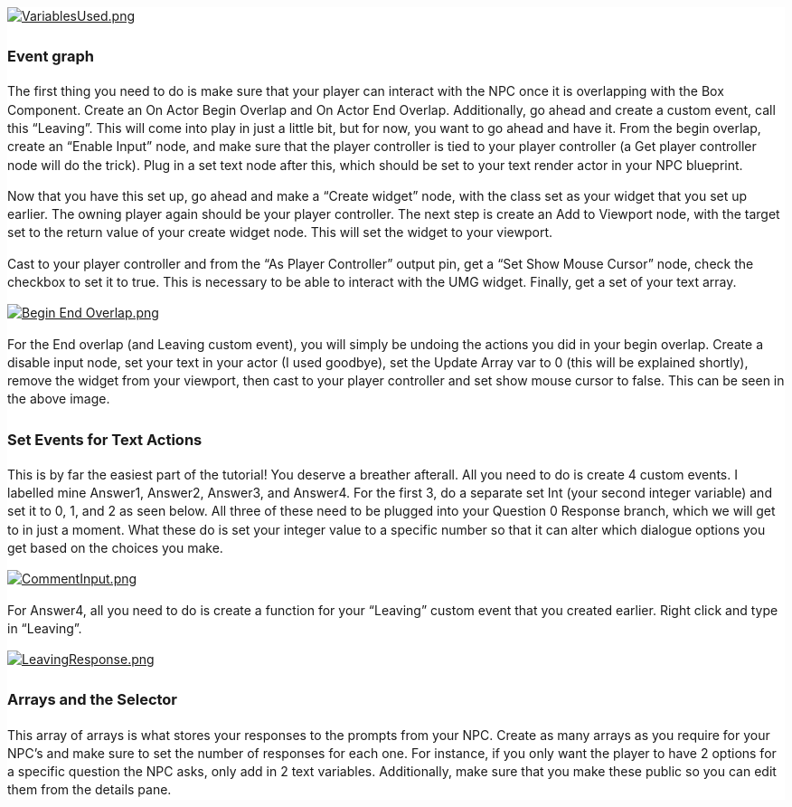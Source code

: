   
[![VariablesUsed.png](https://d26ilriwvtzlb.cloudfront.net/4/48/VariablesUsed.png)](/index.php?title=File:VariablesUsed.png)

### Event graph

The first thing you need to do is make sure that your player can interact with the NPC once it is overlapping with the Box Component. Create an On Actor Begin Overlap and On Actor End Overlap. Additionally, go ahead and create a custom event, call this “Leaving”. This will come into play in just a little bit, but for now, you want to go ahead and have it. From the begin overlap, create an “Enable Input” node, and make sure that the player controller is tied to your player controller (a Get player controller node will do the trick). Plug in a set text node after this, which should be set to your text render actor in your NPC blueprint.

Now that you have this set up, go ahead and make a “Create widget” node, with the class set as your widget that you set up earlier. The owning player again should be your player controller. The next step is create an Add to Viewport node, with the target set to the return value of your create widget node. This will set the widget to your viewport.

Cast to your player controller and from the “As Player Controller” output pin, get a “Set Show Mouse Cursor” node, check the checkbox to set it to true. This is necessary to be able to interact with the UMG widget. Finally, get a set of your text array.

  
[![Begin End Overlap.png](https://d3ar1piqh1oeli.cloudfront.net/9/9e/Begin_End_Overlap.png/560px-Begin_End_Overlap.png)](/index.php?title=File:Begin_End_Overlap.png)  

For the End overlap (and Leaving custom event), you will simply be undoing the actions you did in your begin overlap. Create a disable input node, set your text in your actor (I used goodbye), set the Update Array var to 0 (this will be explained shortly), remove the widget from your viewport, then cast to your player controller and set show mouse cursor to false. This can be seen in the above image.

### Set Events for Text Actions

This is by far the easiest part of the tutorial! You deserve a breather afterall. All you need to do is create 4 custom events. I labelled mine Answer1, Answer2, Answer3, and Answer4. For the first 3, do a separate set Int (your second integer variable) and set it to 0, 1, and 2 as seen below. All three of these need to be plugged into your Question 0 Response branch, which we will get to in just a moment. What these do is set your integer value to a specific number so that it can alter which dialogue options you get based on the choices you make.

  
[![CommentInput.png](https://d26ilriwvtzlb.cloudfront.net/8/81/CommentInput.png)](/index.php?title=File:CommentInput.png)  

For Answer4, all you need to do is create a function for your “Leaving” custom event that you created earlier. Right click and type in “Leaving”.

  
[![LeavingResponse.png](https://d26ilriwvtzlb.cloudfront.net/c/c4/LeavingResponse.png)](/index.php?title=File:LeavingResponse.png)  

### Arrays and the Selector

This array of arrays is what stores your responses to the prompts from your NPC. Create as many arrays as you require for your NPC’s and make sure to set the number of responses for each one. For instance, if you only want the player to have 2 options for a specific question the NPC asks, only add in 2 text variables. Additionally, make sure that you make these public so you can edit them from the details pane.
